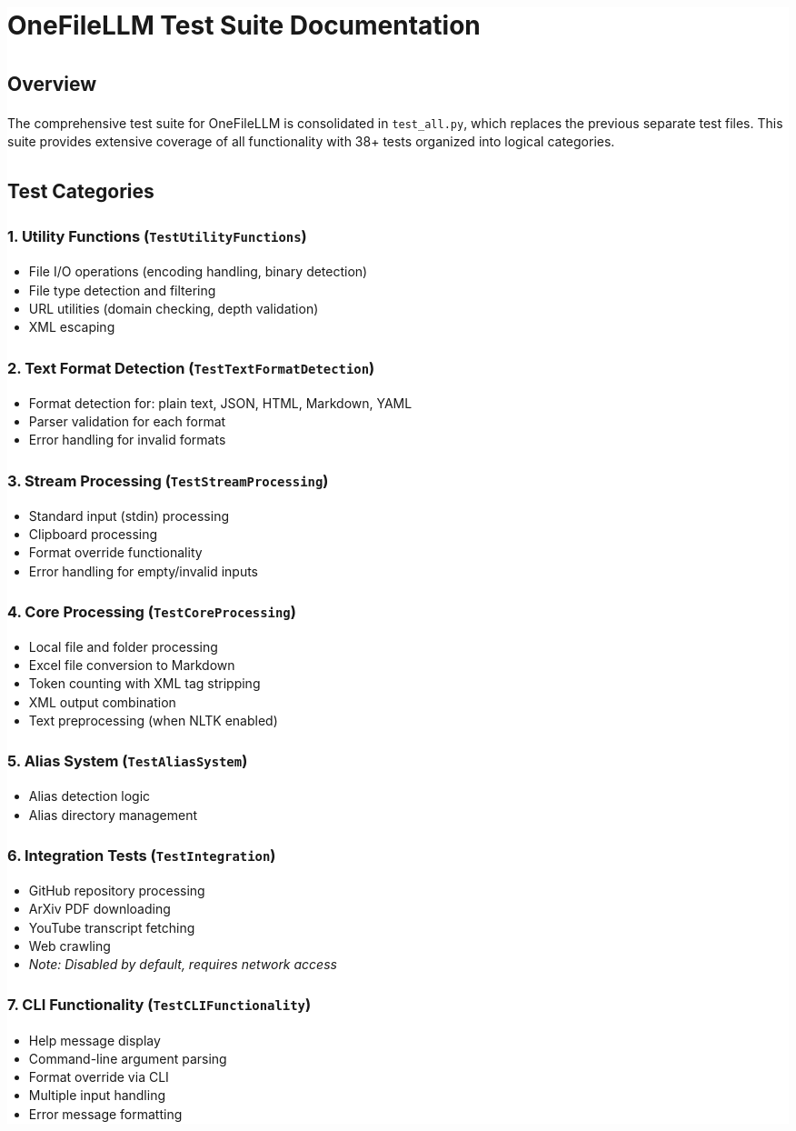 # OneFileLLM Test Suite Documentation

## Overview

The comprehensive test suite for OneFileLLM is consolidated in `test_all.py`, which replaces the previous separate test files. This suite provides extensive coverage of all functionality with 38+ tests organized into logical categories.

## Test Categories

### 1. **Utility Functions** (`TestUtilityFunctions`)
- File I/O operations (encoding handling, binary detection)
- File type detection and filtering
- URL utilities (domain checking, depth validation)
- XML escaping

### 2. **Text Format Detection** (`TestTextFormatDetection`)
- Format detection for: plain text, JSON, HTML, Markdown, YAML
- Parser validation for each format
- Error handling for invalid formats

### 3. **Stream Processing** (`TestStreamProcessing`)
- Standard input (stdin) processing
- Clipboard processing
- Format override functionality
- Error handling for empty/invalid inputs

### 4. **Core Processing** (`TestCoreProcessing`)
- Local file and folder processing
- Excel file conversion to Markdown
- Token counting with XML tag stripping
- XML output combination
- Text preprocessing (when NLTK enabled)

### 5. **Alias System** (`TestAliasSystem`)
- Alias detection logic
- Alias directory management

### 6. **Integration Tests** (`TestIntegration`)
- GitHub repository processing
- ArXiv PDF downloading
- YouTube transcript fetching
- Web crawling
- *Note: Disabled by default, requires network access*

### 7. **CLI Functionality** (`TestCLIFunctionality`)
- Help message display
- Command-line argument parsing
- Format override via CLI
- Multiple input handling
- Error message formatting
